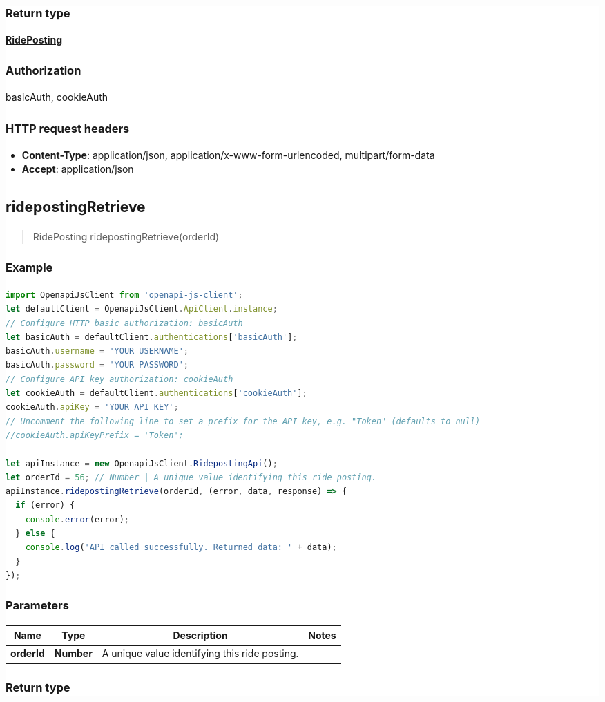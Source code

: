 ### Return type

[**RidePosting**](RidePosting.md)

### Authorization

[basicAuth](../README.md#basicAuth), [cookieAuth](../README.md#cookieAuth)

### HTTP request headers

- **Content-Type**: application/json, application/x-www-form-urlencoded, multipart/form-data
- **Accept**: application/json


## ridepostingRetrieve

> RidePosting ridepostingRetrieve(orderId)



### Example

```javascript
import OpenapiJsClient from 'openapi-js-client';
let defaultClient = OpenapiJsClient.ApiClient.instance;
// Configure HTTP basic authorization: basicAuth
let basicAuth = defaultClient.authentications['basicAuth'];
basicAuth.username = 'YOUR USERNAME';
basicAuth.password = 'YOUR PASSWORD';
// Configure API key authorization: cookieAuth
let cookieAuth = defaultClient.authentications['cookieAuth'];
cookieAuth.apiKey = 'YOUR API KEY';
// Uncomment the following line to set a prefix for the API key, e.g. "Token" (defaults to null)
//cookieAuth.apiKeyPrefix = 'Token';

let apiInstance = new OpenapiJsClient.RidepostingApi();
let orderId = 56; // Number | A unique value identifying this ride posting.
apiInstance.ridepostingRetrieve(orderId, (error, data, response) => {
  if (error) {
    console.error(error);
  } else {
    console.log('API called successfully. Returned data: ' + data);
  }
});
```

### Parameters


Name | Type | Description  | Notes
------------- | ------------- | ------------- | -------------
 **orderId** | **Number**| A unique value identifying this ride posting. | 

### Return type
